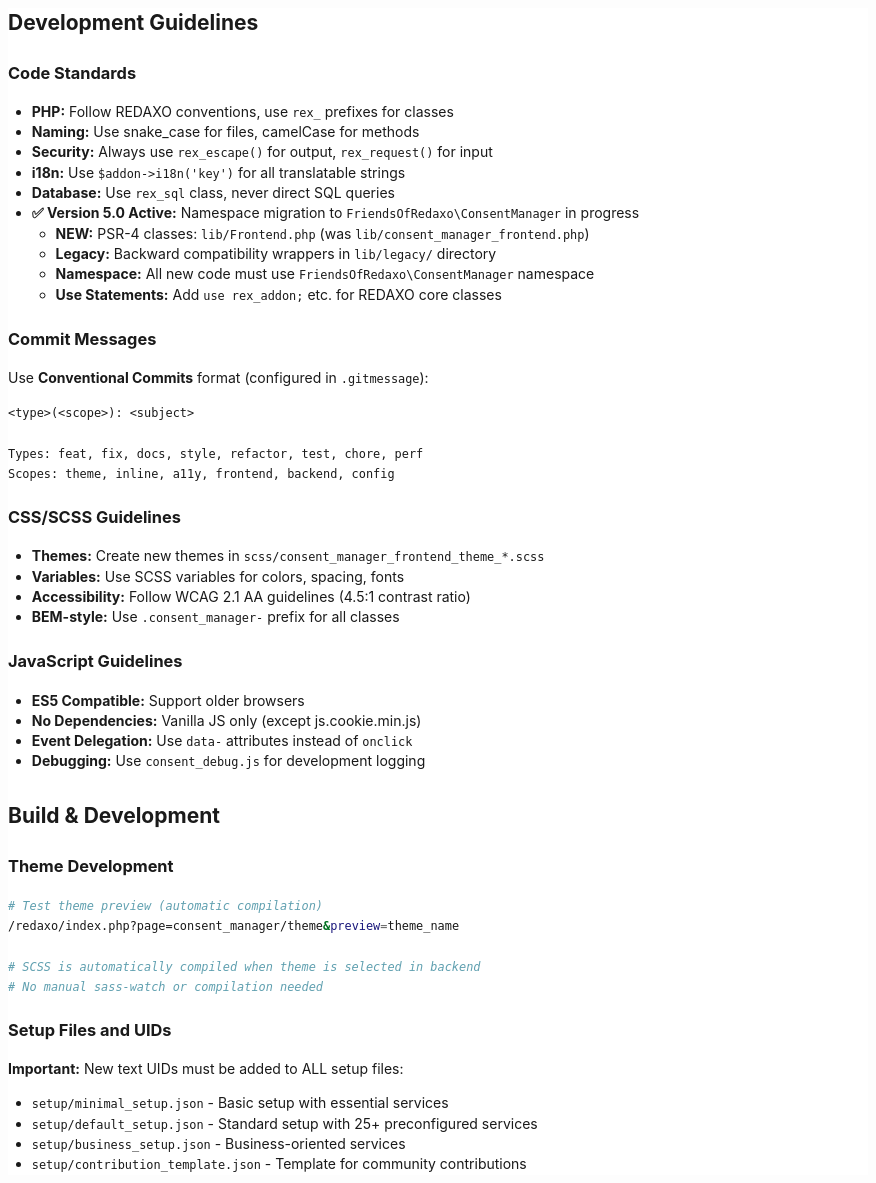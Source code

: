 ## Development Guidelines

### Code Standards
- **PHP:** Follow REDAXO conventions, use `rex_` prefixes for classes
- **Naming:** Use snake_case for files, camelCase for methods  
- **Security:** Always use `rex_escape()` for output, `rex_request()` for input
- **i18n:** Use `$addon->i18n('key')` for all translatable strings
- **Database:** Use `rex_sql` class, never direct SQL queries
- **✅ Version 5.0 Active:** Namespace migration to `FriendsOfRedaxo\ConsentManager` in progress
  - **NEW:** PSR-4 classes: `lib/Frontend.php` (was `lib/consent_manager_frontend.php`)
  - **Legacy:** Backward compatibility wrappers in `lib/legacy/` directory
  - **Namespace:** All new code must use `FriendsOfRedaxo\ConsentManager` namespace
  - **Use Statements:** Add `use rex_addon;` etc. for REDAXO core classes

### Commit Messages
Use **Conventional Commits** format (configured in `.gitmessage`):
```
<type>(<scope>): <subject>

Types: feat, fix, docs, style, refactor, test, chore, perf
Scopes: theme, inline, a11y, frontend, backend, config
```

### CSS/SCSS Guidelines
- **Themes:** Create new themes in `scss/consent_manager_frontend_theme_*.scss`
- **Variables:** Use SCSS variables for colors, spacing, fonts
- **Accessibility:** Follow WCAG 2.1 AA guidelines (4.5:1 contrast ratio)
- **BEM-style:** Use `.consent_manager-` prefix for all classes

### JavaScript Guidelines  
- **ES5 Compatible:** Support older browsers
- **No Dependencies:** Vanilla JS only (except js.cookie.min.js)
- **Event Delegation:** Use `data-` attributes instead of `onclick`
- **Debugging:** Use `consent_debug.js` for development logging

## Build & Development

### Theme Development
```bash
# Test theme preview (automatic compilation)
/redaxo/index.php?page=consent_manager/theme&preview=theme_name

# SCSS is automatically compiled when theme is selected in backend
# No manual sass-watch or compilation needed
```

### Setup Files and UIDs
**Important:** New text UIDs must be added to ALL setup files:
- `setup/minimal_setup.json` - Basic setup with essential services
- `setup/default_setup.json` - Standard setup with 25+ preconfigured services  
- `setup/business_setup.json` - Business-oriented services
- `setup/contribution_template.json` - Template for community contributions
